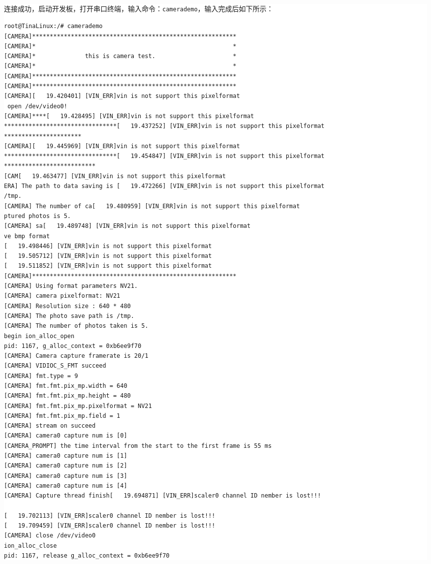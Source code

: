 连接成功，启动开发板，打开串口终端，输入命令：`camerademo`，输入完成后如下所示：

```
root@TinaLinux:/# camerademo
[CAMERA]**********************************************************
[CAMERA]*                                                        *
[CAMERA]*              this is camera test.                      *
[CAMERA]*                                                        *
[CAMERA]**********************************************************
[CAMERA]**********************************************************
[CAMERA][   19.420401] [VIN_ERR]vin is not support this pixelformat
 open /dev/video0!
[CAMERA]****[   19.428495] [VIN_ERR]vin is not support this pixelformat
********************************[   19.437252] [VIN_ERR]vin is not support this pixelformat
**********************
[CAMERA][   19.445969] [VIN_ERR]vin is not support this pixelformat
********************************[   19.454847] [VIN_ERR]vin is not support this pixelformat
**************************
[CAM[   19.463477] [VIN_ERR]vin is not support this pixelformat
ERA] The path to data saving is [   19.472266] [VIN_ERR]vin is not support this pixelformat
/tmp.
[CAMERA] The number of ca[   19.480959] [VIN_ERR]vin is not support this pixelformat
ptured photos is 5.
[CAMERA] sa[   19.489748] [VIN_ERR]vin is not support this pixelformat
ve bmp format
[   19.498446] [VIN_ERR]vin is not support this pixelformat
[   19.505712] [VIN_ERR]vin is not support this pixelformat
[   19.511852] [VIN_ERR]vin is not support this pixelformat
[CAMERA]**********************************************************
[CAMERA] Using format parameters NV21.
[CAMERA] camera pixelformat: NV21
[CAMERA] Resolution size : 640 * 480
[CAMERA] The photo save path is /tmp.
[CAMERA] The number of photos taken is 5.
begin ion_alloc_open
pid: 1167, g_alloc_context = 0xb6ee9f70
[CAMERA] Camera capture framerate is 20/1
[CAMERA] VIDIOC_S_FMT succeed
[CAMERA] fmt.type = 9
[CAMERA] fmt.fmt.pix_mp.width = 640
[CAMERA] fmt.fmt.pix_mp.height = 480
[CAMERA] fmt.fmt.pix_mp.pixelformat = NV21
[CAMERA] fmt.fmt.pix_mp.field = 1
[CAMERA] stream on succeed
[CAMERA] camera0 capture num is [0]
[CAMERA_PROMPT] the time interval from the start to the first frame is 55 ms
[CAMERA] camera0 capture num is [1]
[CAMERA] camera0 capture num is [2]
[CAMERA] camera0 capture num is [3]
[CAMERA] camera0 capture num is [4]
[CAMERA] Capture thread finish[   19.694871] [VIN_ERR]scaler0 channel ID nember is lost!!!

[   19.702113] [VIN_ERR]scaler0 channel ID nember is lost!!!
[   19.709459] [VIN_ERR]scaler0 channel ID nember is lost!!!
[CAMERA] close /dev/video0
ion_alloc_close
pid: 1167, release g_alloc_context = 0xb6ee9f70
```
